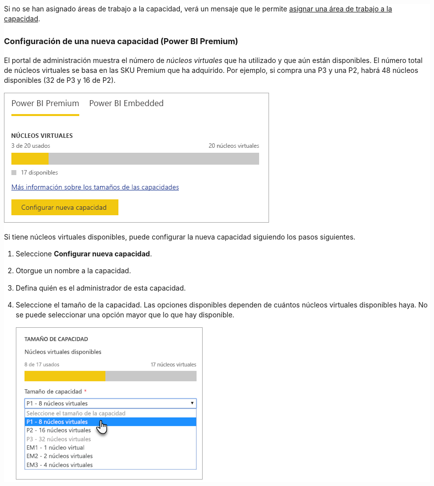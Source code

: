 Si no se han asignado áreas de trabajo a la capacidad, verá un mensaje que le permite [asignar una área de trabajo a la capacidad](#assign-a-workspace-to-a-capacity).

### <a name="setting-up-a-new-capacity-power-bi-premium"></a>Configuración de una nueva capacidad (Power BI Premium)

El portal de administración muestra el número de *núcleos virtuales* que ha utilizado y que aún están disponibles. El número total de núcleos virtuales se basa en las SKU Premium que ha adquirido. Por ejemplo, si compra una P3 y una P2, habrá 48 núcleos disponibles (32 de P3 y 16 de P2).

![Núcleos virtuales usados y disponibles para Power BI Premium](media/service-admin-premium-manage/admin-portal-v-cores.png)

Si tiene núcleos virtuales disponibles, puede configurar la nueva capacidad siguiendo los pasos siguientes.

1. Seleccione **Configurar nueva capacidad**.

1. Otorgue un nombre a la capacidad.

1. Defina quién es el administrador de esta capacidad.

1. Seleccione el tamaño de la capacidad. Las opciones disponibles dependen de cuántos núcleos virtuales disponibles haya. No se puede seleccionar una opción mayor que lo que hay disponible.

    ![Tamaños de capacidad Premium disponibles](media/service-admin-premium-manage/premium-capacity-size.png)
